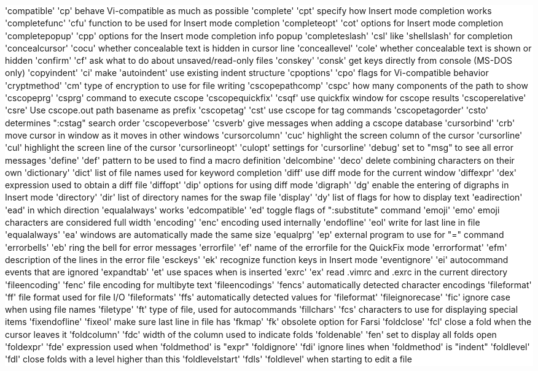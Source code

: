 'compatible'      'cp'      behave Vi-compatible as much as possible
'complete'        'cpt'     specify how Insert mode completion works
'completefunc'    'cfu'     function to be used for Insert mode completion
'completeopt'     'cot'     options for Insert mode completion
'completepopup'   'cpp'     options for the Insert mode completion info popup
'completeslash'   'csl'     like 'shellslash' for completion
'concealcursor'   'cocu'    whether concealable text is hidden in cursor line
'conceallevel'    'cole'    whether concealable text is shown or hidden
'confirm'         'cf'      ask what to do about unsaved/read-only files
'conskey'         'consk'   get keys directly from console (MS-DOS only)
'copyindent'      'ci'      make 'autoindent' use existing indent structure
'cpoptions'       'cpo'     flags for Vi-compatible behavior
'cryptmethod'     'cm'      type of encryption to use for file writing
'cscopepathcomp'  'cspc'    how many components of the path to show
'cscopeprg'       'csprg'   command to execute cscope
'cscopequickfix'  'csqf'    use quickfix window for cscope results
'cscoperelative'  'csre'    Use cscope.out path basename as prefix
'cscopetag'       'cst'     use cscope for tag commands
'cscopetagorder'  'csto'    determines ":cstag" search order
'cscopeverbose'   'csverb'  give messages when adding a cscope database
'cursorbind'      'crb'     move cursor in window as it moves in other windows
'cursorcolumn'    'cuc'     highlight the screen column of the cursor
'cursorline'      'cul'     highlight the screen line of the cursor
'cursorlineopt'   'culopt'  settings for 'cursorline'
'debug'                     set to "msg" to see all error messages
'define'          'def'     pattern to be used to find a macro definition
'delcombine'      'deco'    delete combining characters on their own
'dictionary'      'dict'    list of file names used for keyword completion
'diff'                      use diff mode for the current window
'diffexpr'        'dex'     expression used to obtain a diff file
'diffopt'         'dip'     options for using diff mode
'digraph'         'dg'      enable the entering of digraphs in Insert mode
'directory'       'dir'     list of directory names for the swap file
'display'         'dy'      list of flags for how to display text
'eadirection'     'ead'     in which direction 'equalalways' works
'edcompatible'    'ed'      toggle flags of ":substitute" command
'emoji'           'emo'     emoji characters are considered full width
'encoding'        'enc'     encoding used internally
'endofline'       'eol'     write <EOL> for last line in file
'equalalways'     'ea'      windows are automatically made the same size
'equalprg'        'ep'      external program to use for "=" command
'errorbells'      'eb'      ring the bell for error messages
'errorfile'       'ef'      name of the errorfile for the QuickFix mode
'errorformat'     'efm'     description of the lines in the error file
'esckeys'         'ek'      recognize function keys in Insert mode
'eventignore'     'ei'      autocommand events that are ignored
'expandtab'       'et'      use spaces when <Tab> is inserted
'exrc'            'ex'      read .vimrc and .exrc in the current directory
'fileencoding'    'fenc'    file encoding for multibyte text
'fileencodings'   'fencs'   automatically detected character encodings
'fileformat'      'ff'      file format used for file I/O
'fileformats'     'ffs'     automatically detected values for 'fileformat'
'fileignorecase'  'fic'     ignore case when using file names
'filetype'        'ft'      type of file, used for autocommands
'fillchars'       'fcs'     characters to use for displaying special items
'fixendofline'    'fixeol'  make sure last line in file has <EOL>
'fkmap'           'fk'      obsolete option for Farsi
'foldclose'       'fcl'     close a fold when the cursor leaves it
'foldcolumn'      'fdc'     width of the column used to indicate folds
'foldenable'      'fen'     set to display all folds open
'foldexpr'        'fde'     expression used when 'foldmethod' is "expr"
'foldignore'      'fdi'     ignore lines when 'foldmethod' is "indent"
'foldlevel'       'fdl'     close folds with a level higher than this
'foldlevelstart'  'fdls'    'foldlevel' when starting to edit a file